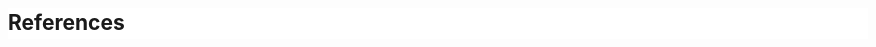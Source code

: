 ## References

[^1]: Stable Diffusion: https://stability.ai/blog/stable-diffusion-public-release
[^2]: Dreambooth: https://arxiv.org/abs/2208.12242 [cs.CV]
[^3]: Disco Diffusion: https://github.com/alembics/disco-diffusion
[^4]: Joe Penna’s Dreambooth repository: https://github.com/JoePenna/Dreambooth-Stable-Diffusion
[^5]: Automator by Apple: https://support.apple.com/guide/automator/welcome/mac
[^6]: Google Colaboratory: https://research.google.com/colaboratory/faq.html
[^7]: AUTOMATIC1111's Stable Diffusion Web UI: https://github.com/AUTOMATIC1111/stable-diffusion-webui
[^8]: Caption functionality by Fabio Torchetti: https://github.com/mrwho
[^9]: Vast.ai: https://docs.vast.ai/vast.ai-overview/basics
[^10]: Machine Learning Font by NaN: http://www.machinelearningfont.com/
[^11]: Machine Learning of Fonts, Antanas Kascenas: https://project-archive.inf.ed.ac.uk/ug4/20170911/ug4_proj.pdf
[^12]: GlyphGAN: https://arxiv.org/pdf/1905.12502




